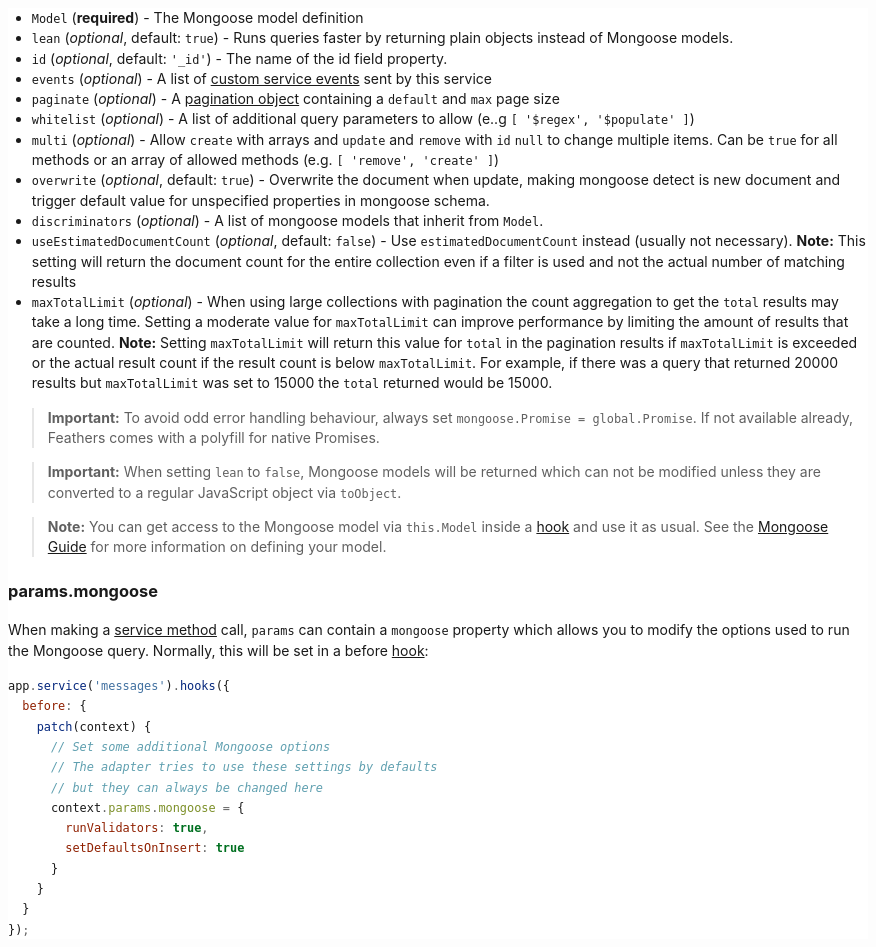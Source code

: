 - `Model` (**required**) - The Mongoose model definition
- `lean` (*optional*, default: `true`) - Runs queries faster by returning plain objects instead of Mongoose models.
- `id` (*optional*, default: `'_id'`) - The name of the id field property.
- `events` (*optional*) - A list of [custom service events](https://docs.feathersjs.com/api/events.html#custom-events) sent by this service
- `paginate` (*optional*) - A [pagination object](https://docs.feathersjs.com/api/databases/common.html#pagination) containing a `default` and `max` page size
- `whitelist` (*optional*) - A list of additional query parameters to allow (e..g `[ '$regex', '$populate' ]`)
- `multi` (*optional*) - Allow `create` with arrays and `update` and `remove` with `id` `null` to change multiple items. Can be `true` for all methods or an array of allowed methods (e.g. `[ 'remove', 'create' ]`)
- `overwrite` (*optional*, default: `true`) - Overwrite the document when update, making mongoose detect is new document and trigger default value for unspecified properties in mongoose schema.
- `discriminators` (*optional*) - A list of mongoose models that inherit from `Model`.
- `useEstimatedDocumentCount` (*optional*, default: `false`) - Use `estimatedDocumentCount` instead (usually not necessary). **Note:** This setting will return the document count for the entire collection even if a filter is used and not the actual number of matching results
- `maxTotalLimit` (*optional*) - When using large collections with pagination the count aggregation to get the `total` 
results may take a long time. Setting a moderate value for `maxTotalLimit` can improve performance by limiting the amount of results that are counted. **Note:** Setting `maxTotalLimit` will return this value for `total` in the pagination results if `maxTotalLimit` is exceeded or the actual result count if the result count is below `maxTotalLimit`. For example, if there was a query that returned 20000 results but `maxTotalLimit` was set to 15000 the `total` returned would be 15000.  

> **Important:** To avoid odd error handling behaviour, always set `mongoose.Promise = global.Promise`. If not available already, Feathers comes with a polyfill for native Promises.



> **Important:** When setting `lean` to `false`, Mongoose models will be returned which can not be modified unless they are converted to a regular JavaScript object via `toObject`.



> **Note:** You can get access to the Mongoose model via `this.Model` inside a [hook](https://docs.feathersjs.com/api/hooks.html) and use it as usual. See the [Mongoose Guide](http://mongoosejs.com/docs/guide.html) for more information on defining your model.

### params.mongoose

When making a [service method](https://docs.feathersjs.com/api/services.html) call, `params` can contain a `mongoose` property which allows you to modify the options used to run the Mongoose query. Normally, this will be set in a before [hook](https://docs.feathersjs.com/api/hooks.html):

```js
app.service('messages').hooks({
  before: {
    patch(context) {
      // Set some additional Mongoose options
      // The adapter tries to use these settings by defaults
      // but they can always be changed here
      context.params.mongoose = {
        runValidators: true,
        setDefaultsOnInsert: true
      }
    }
  }
});
```
